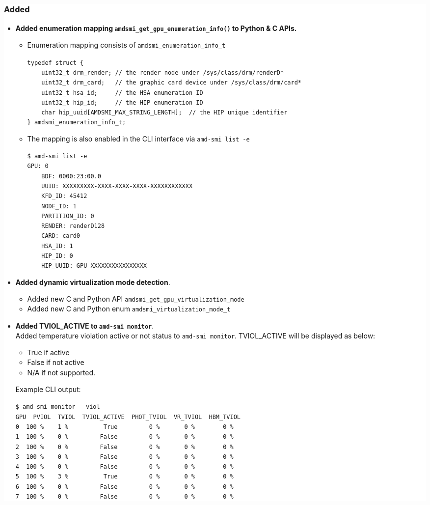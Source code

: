 ### Added

- **Added enumeration mapping `amdsmi_get_gpu_enumeration_info()` to Python & C APIs.**  
  - Enumeration mapping consists of `amdsmi_enumeration_info_t`

    ```shell
    typedef struct {
        uint32_t drm_render; // the render node under /sys/class/drm/renderD*
        uint32_t drm_card;   // the graphic card device under /sys/class/drm/card*
        uint32_t hsa_id;     // the HSA enumeration ID
        uint32_t hip_id;     // the HIP enumeration ID
        char hip_uuid[AMDSMI_MAX_STRING_LENGTH];  // the HIP unique identifier
    } amdsmi_enumeration_info_t;
    ```

  - The mapping is also enabled in the CLI interface via `amd-smi list -e`

    ```shell
    $ amd-smi list -e
    GPU: 0
        BDF: 0000:23:00.0
        UUID: XXXXXXXXX-XXXX-XXXX-XXXX-XXXXXXXXXXXX
        KFD_ID: 45412
        NODE_ID: 1
        PARTITION_ID: 0
        RENDER: renderD128
        CARD: card0
        HSA_ID: 1
        HIP_ID: 0
        HIP_UUID: GPU-XXXXXXXXXXXXXXXX
    ```

- **Added dynamic virtualization mode detection**.  
  - Added new C and Python API `amdsmi_get_gpu_virtualization_mode`
  - Added new C and Python enum `amdsmi_virtualization_mode_t`

- **Added TVIOL_ACTIVE to `amd-smi monitor`**.  
Added temperature violation active or not status to `amd-smi monitor`. TVIOL_ACTIVE will be displayed as below:
  - True if active
  - False if not active
  - N/A if not supported.

  Example CLI output:

    ```shell
    $ amd-smi monitor --viol
    GPU  PVIOL  TVIOL  TVIOL_ACTIVE  PHOT_TVIOL  VR_TVIOL  HBM_TVIOL
    0  100 %    1 %          True         0 %       0 %        0 %
    1  100 %    0 %         False         0 %       0 %        0 %
    2  100 %    0 %         False         0 %       0 %        0 %
    3  100 %    0 %         False         0 %       0 %        0 %
    4  100 %    0 %         False         0 %       0 %        0 %
    5  100 %    3 %          True         0 %       0 %        0 %
    6  100 %    0 %         False         0 %       0 %        0 %
    7  100 %    0 %         False         0 %       0 %        0 %
    ```
